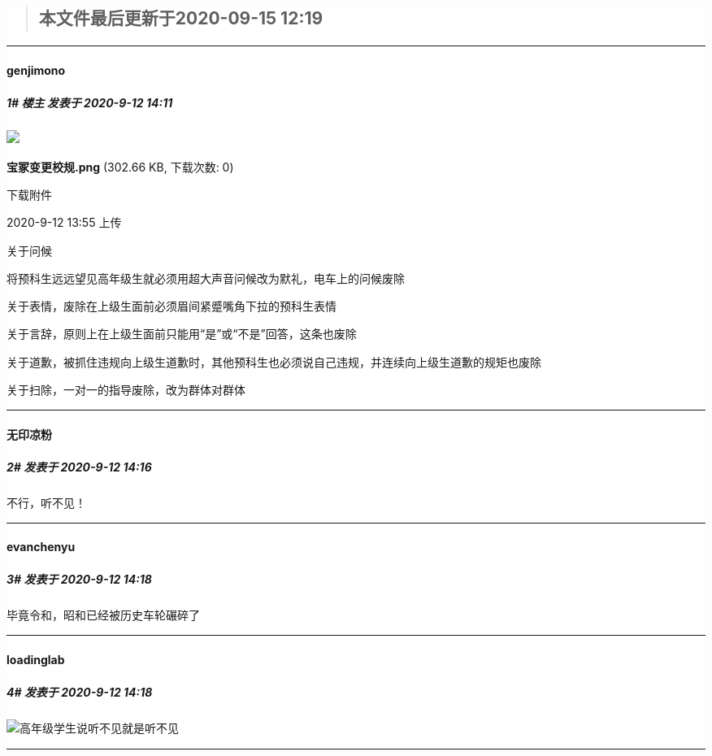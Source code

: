 > ## **本文件最后更新于2020-09-15 12:19** 


-----

####  genjimono  
##### 1#       楼主       发表于 2020-9-12 14:11


<img src="https://img.saraba1st.com/forum/202009/12/135517in1oijjkdg8x7o7d.png" referrerpolicy="no-referrer">


<strong>宝冢变更校规.png</strong> (302.66 KB, 下载次数: 0)

下载附件

2020-9-12 13:55 上传


关于问候

将预科生远远望见高年级生就必须用超大声音问候改为默礼，电车上的问候废除

关于表情，废除在上级生面前必须眉间紧蹙嘴角下拉的预科生表情

关于言辞，原则上在上级生面前只能用“是”或“不是”回答，这条也废除

关于道歉，被抓住违规向上级生道歉时，其他预科生也必须说自己违规，并连续向上级生道歉的规矩也废除

关于扫除，一对一的指导废除，改为群体对群体


-----

####  无印凉粉  
##### 2#       发表于 2020-9-12 14:16


不行，听不见！


-----

####  evanchenyu  
##### 3#       发表于 2020-9-12 14:18


毕竟令和，昭和已经被历史车轮碾碎了


-----

####  loadinglab  
##### 4#       发表于 2020-9-12 14:18


<img src="https://static.saraba1st.com/image/smiley/face2017/132.png" referrerpolicy="no-referrer">高年级学生说听不见就是听不见


-----

